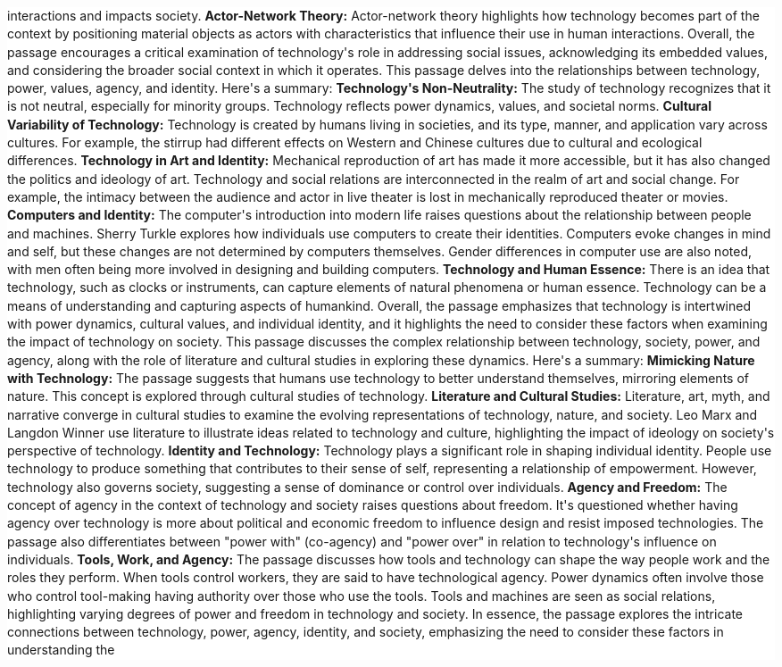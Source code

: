 interactions and impacts society.
**Actor-Network Theory:**
Actor-network theory highlights how technology becomes part of the context by positioning
material objects as actors with characteristics that influence their use in human interactions.
Overall, the passage encourages a critical examination of technology's role in addressing social
issues, acknowledging its embedded values, and considering the broader social context in
which it operates.
This passage delves into the relationships between technology, power, values, agency, and
identity. Here's a summary:
**Technology's Non-Neutrality:**
The study of technology recognizes that it is not neutral, especially for minority groups.
Technology reflects power dynamics, values, and societal norms.
**Cultural Variability of Technology:**
Technology is created by humans living in societies, and its type, manner, and application vary
across cultures. For example, the stirrup had different effects on Western and Chinese cultures
due to cultural and ecological differences.
**Technology in Art and Identity:**
Mechanical reproduction of art has made it more accessible, but it has also changed the politics
and ideology of art. Technology and social relations are interconnected in the realm of art and
social change. For example, the intimacy between the audience and actor in live theater is lost
in mechanically reproduced theater or movies.
**Computers and Identity:**
The computer's introduction into modern life raises questions about the relationship between
people and machines. Sherry Turkle explores how individuals use computers to create their
identities. Computers evoke changes in mind and self, but these changes are not determined by
computers themselves. Gender differences in computer use are also noted, with men often
being more involved in designing and building computers.
**Technology and Human Essence:**
There is an idea that technology, such as clocks or instruments, can capture elements of natural
phenomena or human essence. Technology can be a means of understanding and capturing
aspects of humankind.
Overall, the passage emphasizes that technology is intertwined with power dynamics, cultural
values, and individual identity, and it highlights the need to consider these factors when
examining the impact of technology on society.
This passage discusses the complex relationship between technology, society, power, and
agency, along with the role of literature and cultural studies in exploring these dynamics. Here's
a summary:
**Mimicking Nature with Technology:**
The passage suggests that humans use technology to better understand themselves, mirroring
elements of nature. This concept is explored through cultural studies of technology.
**Literature and Cultural Studies:**
Literature, art, myth, and narrative converge in cultural studies to examine the evolving
representations of technology, nature, and society. Leo Marx and Langdon Winner use literature
to illustrate ideas related to technology and culture, highlighting the impact of ideology on
society's perspective of technology.
**Identity and Technology:**
Technology plays a significant role in shaping individual identity. People use technology to
produce something that contributes to their sense of self, representing a relationship of
empowerment. However, technology also governs society, suggesting a sense of dominance or
control over individuals.
**Agency and Freedom:**
The concept of agency in the context of technology and society raises questions about freedom.
It's questioned whether having agency over technology is more about political and economic
freedom to influence design and resist imposed technologies. The passage also differentiates
between "power with" (co-agency) and "power over" in relation to technology's influence on
individuals.
**Tools, Work, and Agency:**
The passage discusses how tools and technology can shape the way people work and the roles
they perform. When tools control workers, they are said to have technological agency. Power
dynamics often involve those who control tool-making having authority over those who use the
tools. Tools and machines are seen as social relations, highlighting varying degrees of power
and freedom in technology and society.
In essence, the passage explores the intricate connections between technology, power, agency,
identity, and society, emphasizing the need to consider these factors in understanding the
